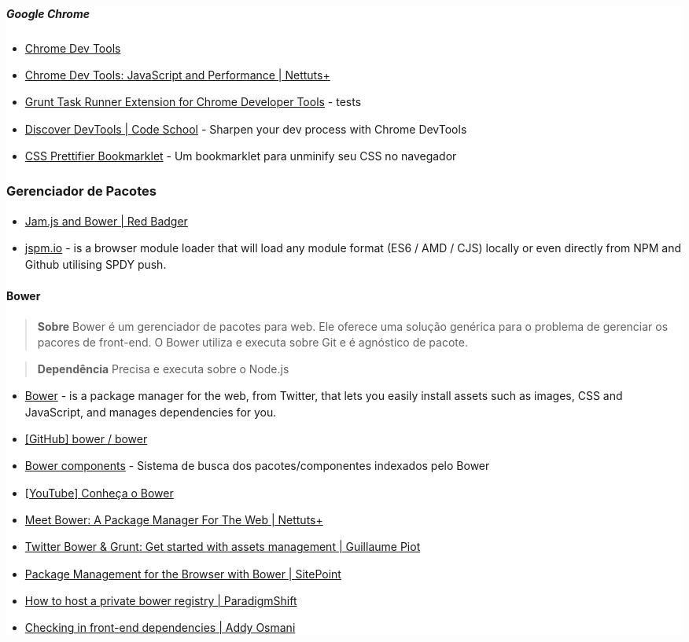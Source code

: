 
##### Google Chrome

* [Chrome Dev Tools](https://developers.google.com/chrome-developer-tools/)

* [Chrome Dev Tools: JavaScript and Performance | Nettuts+](http://net.tutsplus.com/tutorials/tools-and-tips/chrome-dev-tools-javascript-and-performance/)

* [Grunt Task Runner Extension for Chrome Developer Tools](https://github.com/vladikoff/grunt-devtools) - tests

* [Discover DevTools | Code School](http://www.codeschool.com/courses/discover-devtools) - Sharpen your dev process with Chrome DevTools

* [CSS Prettifier Bookmarklet](https://github.com/addyosmani/cssprettifier-bookmarklet) - Um bookmarklet para unminify seu CSS no navegador



### Gerenciador de Pacotes

* [Jam.js and Bower | Red Badger](http://red-badger.com/blog/2013/03/26/jam-js-and-bower/)

* [jspm.io](http://jspm.io/) - is a browser module loader that will load any module format (ES6 / AMD / CJS) locally or even directly from NPM and Github utilising SPDY push.

#### Bower

> **Sobre**
> Bower é um gerenciador de pacotes para web. Ele oferece uma solução genérica para o problema de gerenciar os pacores de front-end. O Bower utiliza e executa sobre Git e é agnóstico de pacote.

> **Dependência**
> Precisa e executa sobre o Node.js

* [Bower](http://bower.io/) - is a package manager for the web, from Twitter, that lets you easily install assets such as images, CSS and JavaScript, and manages dependencies for you.

* [[GitHub] bower / bower](https://github.com/bower/bower)

* [Bower components](http://sindresorhus.com/bower-components/) - Sistema de busca dos pacotes/componentes indexados pelo Bower

* [[YouTube] Conheça o Bower](https://www.youtube.com/watch?v=0XffYRF7-G0)

* [Meet Bower: A Package Manager For The Web | Nettuts+](http://net.tutsplus.com/tutorials/tools-and-tips/meet-bower-a-package-manager-for-the-web/)

* [Twitter Bower & Grunt: Get started with assets management | Guillaume Piot](http://gpiot.com/twitter-bower-grunt-get-started-with-assets-management/)

* [Package Management for the Browser with Bower | SitePoint](http://www.sitepoint.com/package-management-for-the-browser-with-bower/)

* [How to host a private bower registry | ParadigmShift](http://toranbillups.com/blog/archive/2013/08/04/How-to-host-a-private-bower-registry/)

* [Checking in front-end dependencies | Addy Osmani](http://addyosmani.com/blog/checking-in-front-end-dependencies/)

